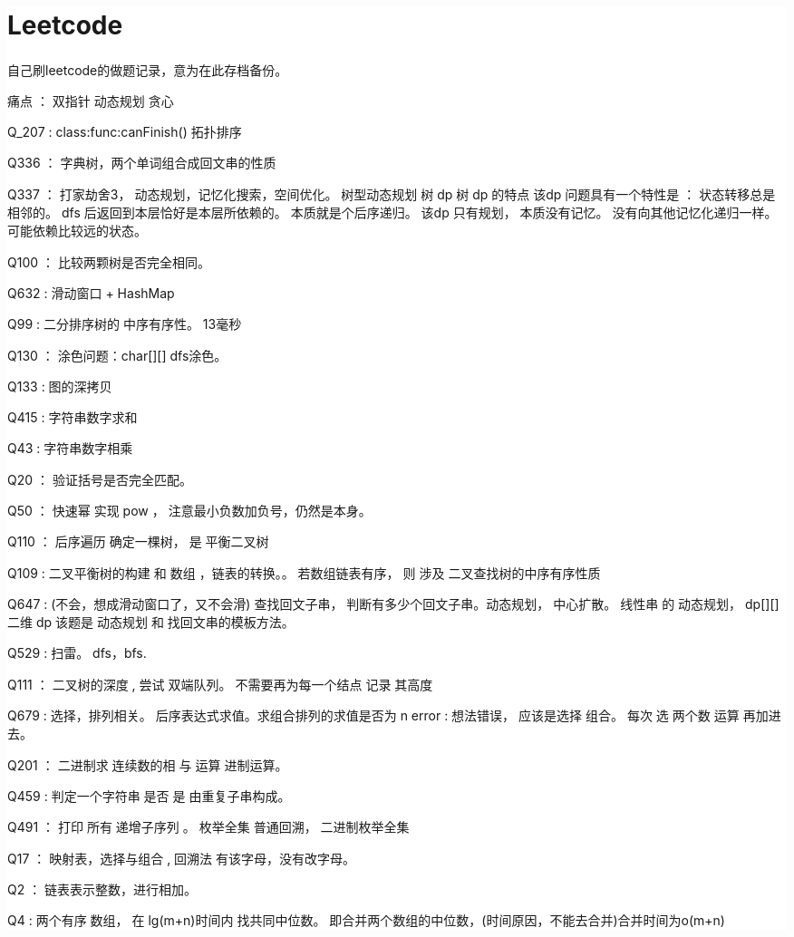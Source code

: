 # Leetcode
自己刷leetcode的做题记录，意为在此存档备份。

痛点 ： 双指针  动态规划  贪心


Q_207 : class:func:canFinish()  拓扑排序

Q336  ： 字典树，两个单词组合成回文串的性质 

Q337  ：  打家劫舍3， 动态规划，记忆化搜索，空间优化。 树型动态规划  树 dp
                     树 dp 的特点
                     该dp 问题具有一个特性是 ： 状态转移总是相邻的。 dfs 后返回到本层恰好是本层所依赖的。 
                     本质就是个后序递归。
                     该dp 只有规划， 本质没有记忆。 没有向其他记忆化递归一样。 可能依赖比较远的状态。

Q100  ： 比较两颗树是否完全相同。

Q632  :  滑动窗口  + HashMap


Q99   :  二分排序树的  中序有序性。  13毫秒

Q130  ： 涂色问题：char[][] dfs涂色。

Q133  :  图的深拷贝

Q415  :   字符串数字求和

Q43   :   字符串数字相乘

Q20   ：  验证括号是否完全匹配。

Q50   ：  快速幂 实现 pow   ， 注意最小负数加负号，仍然是本身。

Q110  ：  后序遍历  确定一棵树， 是 平衡二叉树

Q109  :  二叉平衡树的构建   和 数组 ，链表的转换。。 若数组链表有序， 则 涉及 二叉查找树的中序有序性质

Q647  : (不会，想成滑动窗口了，又不会滑)  查找回文子串， 判断有多少个回文子串。动态规划， 中心扩散。
                                        线性串 的 动态规划， dp[][] 二维 dp
                                        该题是 动态规划 和 找回文串的模板方法。

Q529  :  扫雷。 dfs，bfs.

Q111  ： 二叉树的深度   , 尝试 双端队列。 不需要再为每一个结点 记录 其高度

Q679  :  选择，排列相关。 后序表达式求值。求组合排列的求值是否为 n 
         error : 想法错误， 应该是选择 组合。 每次 选 两个数 运算 再加进去。

Q201  ： 二进制求 连续数的相 与 运算      进制运算。

Q459  :  判定一个字符串 是否 是   由重复子串构成。

Q491  ：  打印 所有 递增子序列    。 枚举全集  普通回溯， 二进制枚举全集

Q17   ： 映射表，选择与组合  , 回溯法  有该字母，没有改字母。


Q2    ： 链表表示整数，进行相加。

Q4    :  两个有序 数组， 在 lg(m+n)时间内 找共同中位数。 即合并两个数组的中位数，(时间原因，不能去合并)合并时间为o(m+n)
